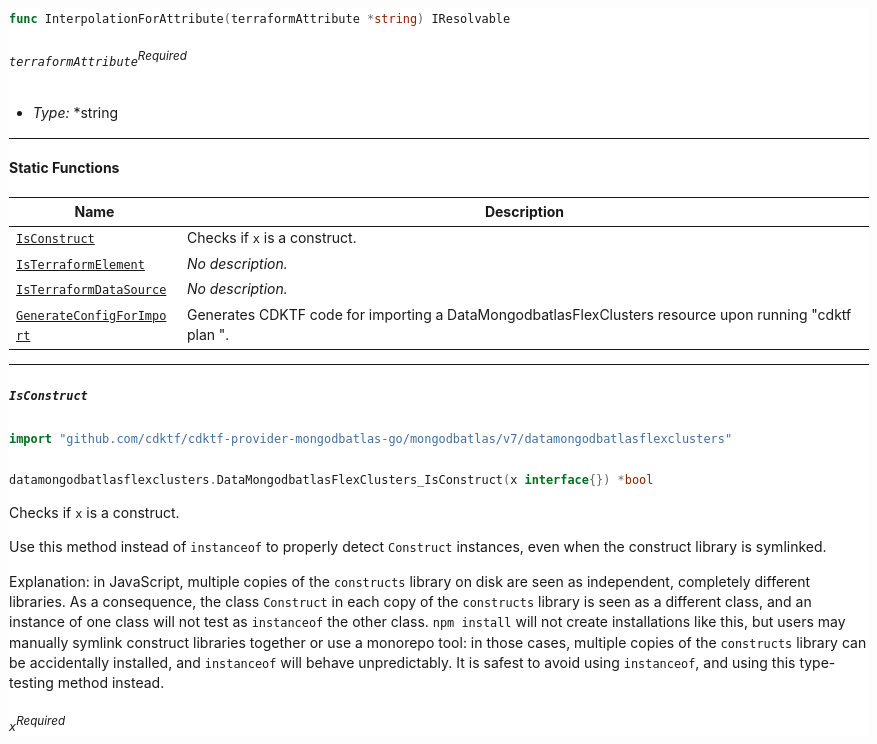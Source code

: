 ```go
func InterpolationForAttribute(terraformAttribute *string) IResolvable
```

###### `terraformAttribute`<sup>Required</sup> <a name="terraformAttribute" id="@cdktf/provider-mongodbatlas.dataMongodbatlasFlexClusters.DataMongodbatlasFlexClusters.interpolationForAttribute.parameter.terraformAttribute"></a>

- *Type:* *string

---

#### Static Functions <a name="Static Functions" id="Static Functions"></a>

| **Name** | **Description** |
| --- | --- |
| <code><a href="#@cdktf/provider-mongodbatlas.dataMongodbatlasFlexClusters.DataMongodbatlasFlexClusters.isConstruct">IsConstruct</a></code> | Checks if `x` is a construct. |
| <code><a href="#@cdktf/provider-mongodbatlas.dataMongodbatlasFlexClusters.DataMongodbatlasFlexClusters.isTerraformElement">IsTerraformElement</a></code> | *No description.* |
| <code><a href="#@cdktf/provider-mongodbatlas.dataMongodbatlasFlexClusters.DataMongodbatlasFlexClusters.isTerraformDataSource">IsTerraformDataSource</a></code> | *No description.* |
| <code><a href="#@cdktf/provider-mongodbatlas.dataMongodbatlasFlexClusters.DataMongodbatlasFlexClusters.generateConfigForImport">GenerateConfigForImport</a></code> | Generates CDKTF code for importing a DataMongodbatlasFlexClusters resource upon running "cdktf plan <stack-name>". |

---

##### `IsConstruct` <a name="IsConstruct" id="@cdktf/provider-mongodbatlas.dataMongodbatlasFlexClusters.DataMongodbatlasFlexClusters.isConstruct"></a>

```go
import "github.com/cdktf/cdktf-provider-mongodbatlas-go/mongodbatlas/v7/datamongodbatlasflexclusters"

datamongodbatlasflexclusters.DataMongodbatlasFlexClusters_IsConstruct(x interface{}) *bool
```

Checks if `x` is a construct.

Use this method instead of `instanceof` to properly detect `Construct`
instances, even when the construct library is symlinked.

Explanation: in JavaScript, multiple copies of the `constructs` library on
disk are seen as independent, completely different libraries. As a
consequence, the class `Construct` in each copy of the `constructs` library
is seen as a different class, and an instance of one class will not test as
`instanceof` the other class. `npm install` will not create installations
like this, but users may manually symlink construct libraries together or
use a monorepo tool: in those cases, multiple copies of the `constructs`
library can be accidentally installed, and `instanceof` will behave
unpredictably. It is safest to avoid using `instanceof`, and using
this type-testing method instead.

###### `x`<sup>Required</sup> <a name="x" id="@cdktf/provider-mongodbatlas.dataMongodbatlasFlexClusters.DataMongodbatlasFlexClusters.isConstruct.parameter.x"></a>
